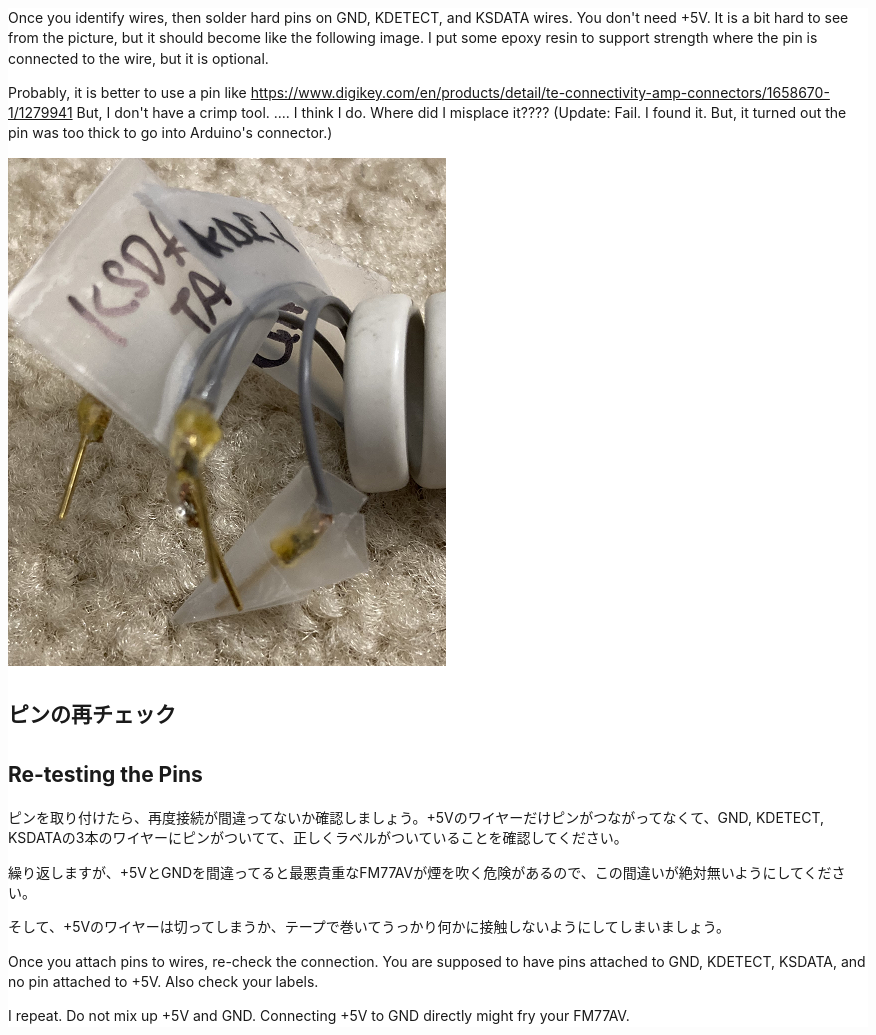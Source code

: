 Once you identify wires, then solder hard pins on GND, KDETECT, and KSDATA wires.  You don't need +5V.  It is a bit hard to see from the picture, but it should become like the following image.  I put some epoxy resin to support strength where the pin is connected to the wire, but it is optional.

Probably, it is better to use a pin like https://www.digikey.com/en/products/detail/te-connectivity-amp-connectors/1658670-1/1279941  But, I don't have a crimp tool.  .... I think I do.  Where did I misplace it????  (Update: Fail.  I found it.  But, it turned out the pin was too thick to go into Arduino's connector.)

<img src="images/pinattached.png">




## ピンの再チェック
## Re-testing the Pins

ピンを取り付けたら、再度接続が間違ってないか確認しましょう。+5Vのワイヤーだけピンがつながってなくて、GND, KDETECT, KSDATAの3本のワイヤーにピンがついてて、正しくラベルがついていることを確認してください。

繰り返しますが、+5VとGNDを間違ってると最悪貴重なFM77AVが煙を吹く危険があるので、この間違いが絶対無いようにしてください。

そして、+5Vのワイヤーは切ってしまうか、テープで巻いてうっかり何かに接触しないようにしてしまいましょう。

Once you attach pins to wires, re-check the connection.  You are supposed to have pins attached to GND, KDETECT, KSDATA, and no pin attached to +5V.  Also check your labels.

I repeat.  Do not mix up +5V and GND.  Connecting +5V to GND directly might fry your FM77AV.
